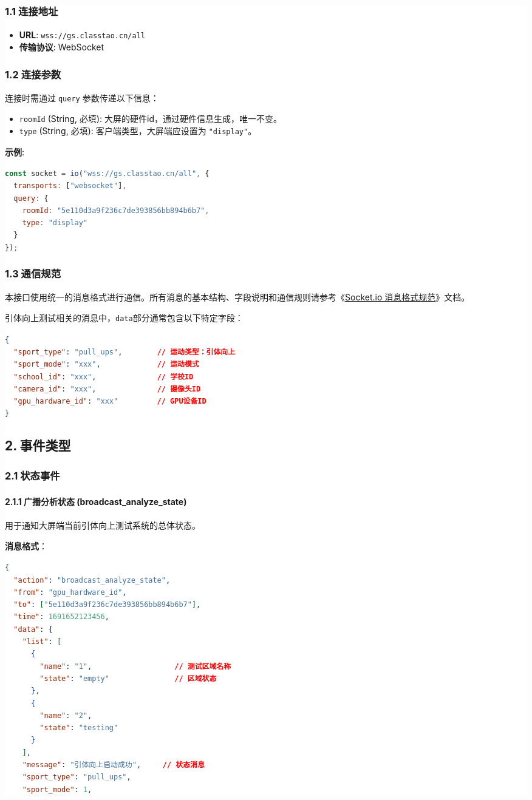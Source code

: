 ### 1.1 连接地址
- **URL**: `wss://gs.classtao.cn/all`
- **传输协议**: WebSocket

### 1.2 连接参数
连接时需通过 `query` 参数传递以下信息：
- `roomId` (String, 必填): 大屏的硬件id，通过硬件信息生成，唯一不变。
- `type` (String, 必填): 客户端类型，大屏端应设置为 `"display"`。

**示例**:
```javascript
const socket = io("wss://gs.classtao.cn/all", {
  transports: ["websocket"],
  query: {
    roomId: "5e110d3a9f236c7de393856bb894b6b7",
    type: "display"
  }
});
```

### 1.3 通信规范

本接口使用统一的消息格式进行通信。所有消息的基本结构、字段说明和通信规则请参考《[Socket.io 消息格式规范](消息格式规范.md)》文档。

引体向上测试相关的消息中，`data`部分通常包含以下特定字段：

```json
{
  "sport_type": "pull_ups",        // 运动类型：引体向上
  "sport_mode": "xxx",             // 运动模式
  "school_id": "xxx",              // 学校ID
  "camera_id": "xxx",              // 摄像头ID
  "gpu_hardware_id": "xxx"         // GPU设备ID
}
```

## 2. 事件类型

### 2.1 状态事件

#### 2.1.1 广播分析状态 (broadcast_analyze_state)

用于通知大屏端当前引体向上测试系统的总体状态。

**消息格式**：
```json
{
  "action": "broadcast_analyze_state",
  "from": "gpu_hardware_id",
  "to": ["5e110d3a9f236c7de393856bb894b6b7"],
  "time": 1691652123456,
  "data": {
    "list": [
      {
        "name": "1",                   // 测试区域名称
        "state": "empty"               // 区域状态
      },
      {
        "name": "2",
        "state": "testing"
      }
    ],
    "message": "引体向上启动成功",     // 状态消息
    "sport_type": "pull_ups",
    "sport_mode": 1,
```